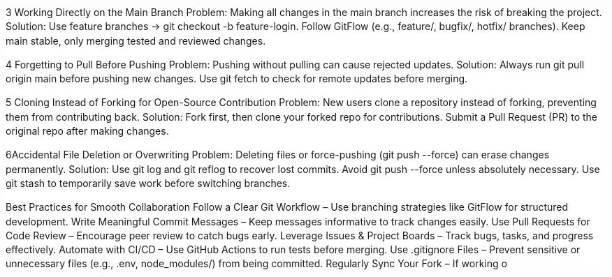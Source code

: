 3 Working Directly on the Main Branch
 Problem: Making all changes in the main branch increases the risk of breaking the project.
 Solution:
 Use feature branches → git checkout -b feature-login.
 Follow GitFlow (e.g., feature/, bugfix/, hotfix/ branches).
 Keep main stable, only merging tested and reviewed changes.

 4  Forgetting to Pull Before Pushing
 Problem: Pushing without pulling can cause rejected updates.
 Solution:
 Always run git pull origin main before pushing new changes.
 Use git fetch to check for remote updates before merging.

 5 Cloning Instead of Forking for Open-Source Contribution
 Problem: New users clone a repository instead of forking, preventing them from contributing back.
 Solution:
 Fork first, then clone your forked repo for contributions.
 Submit a Pull Request (PR) to the original repo after making changes.

 6Accidental File Deletion or Overwriting
 Problem: Deleting files or force-pushing (git push --force) can erase changes permanently.
 Solution:
 Use git log and git reflog to recover lost commits.
 Avoid git push --force unless absolutely necessary.
 Use git stash to temporarily save work before switching branches.

 Best Practices for Smooth Collaboration
 Follow a Clear Git Workflow – Use branching strategies like GitFlow for structured development.
 Write Meaningful Commit Messages – Keep messages informative to track changes easily.
 Use Pull Requests for Code Review – Encourage peer review to catch bugs early.
 Leverage Issues & Project Boards – Track bugs, tasks, and progress effectively.
 Automate with CI/CD – Use GitHub Actions to run tests before merging.
 Use .gitignore Files – Prevent sensitive or unnecessary files (e.g., .env, node_modules/) from being committed.
 Regularly Sync Your Fork – If working o
